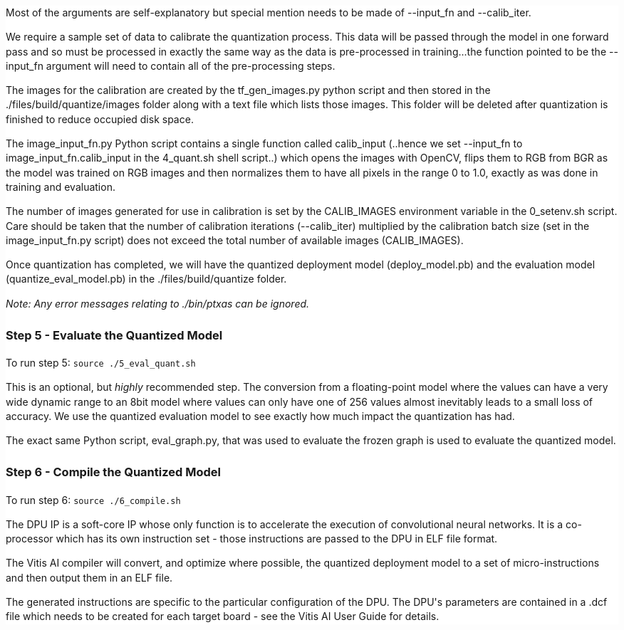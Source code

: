 


Most of the arguments are self-explanatory but special mention needs to be made of --input_fn and --calib_iter.

We require a sample set of data to calibrate the quantization process. This data will be passed through the model in one forward pass and so must be processed in exactly the same way as the data is pre-processed in training...the function pointed to be the --input_fn argument will need to contain all of the pre-processing steps.

The images for the calibration are created by the tf_gen_images.py python script and then stored in the ./files/build/quantize/images folder along with a text file which lists those images. This folder will be deleted after quantization is finished to reduce occupied disk space.

The image_input_fn.py Python script contains a single function called calib_input (..hence we set --input_fn to image_input_fn.calib_input in the 4_quant.sh shell script..) which opens the images with OpenCV, flips them to RGB from BGR as the model was trained on RGB images and then normalizes them to have all pixels in the range 0 to 1.0, exactly as was done in training and evaluation.

The number of images generated for use in calibration is set by the CALIB_IMAGES environment variable in the 0_setenv.sh script. Care should be taken that the number of calibration iterations (--calib_iter) multiplied by the calibration batch size (set in the image_input_fn.py script) does not exceed the total number of available images (CALIB_IMAGES).

Once quantization has completed, we will have the quantized deployment model (deploy_model.pb) and the evaluation model (quantize_eval_model.pb) in the ./files/build/quantize folder.


*Note: Any error messages relating to ./bin/ptxas can be ignored.*



### Step 5 - Evaluate the Quantized Model

To run step 5: ``source ./5_eval_quant.sh``

This is an optional, but *highly* recommended step. The conversion from a floating-point model where the values can have a very wide dynamic range to an 8bit model where values can only have one of 256 values almost inevitably leads to a small loss of accuracy. We use the quantized evaluation model to see exactly how much impact the quantization has had.

The exact same Python script, eval_graph.py, that was used to evaluate the frozen graph is used to evaluate the quantized model.



### Step 6 - Compile the Quantized Model

To run step 6: ``source ./6_compile.sh``

The DPU IP is a soft-core IP whose only function is to accelerate the execution of convolutional neural networks. It is a co-processor which has its own instruction set - those instructions are passed to the DPU in ELF file format.

The Vitis AI compiler will convert, and optimize where possible, the quantized deployment model to a set of micro-instructions and then output them in an ELF file.

The generated instructions are specific to the particular configuration of the DPU. The DPU's parameters are contained in a .dcf file which needs to be created for each target board - see the Vitis AI User Guide for details.
